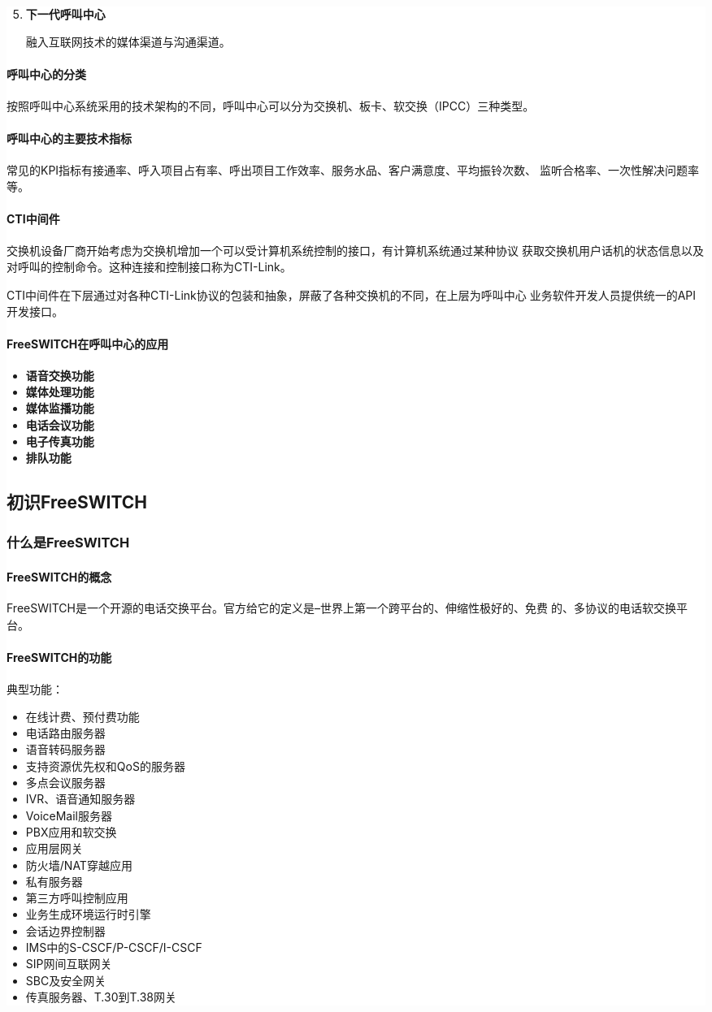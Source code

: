 5. **下一代呼叫中心**

   融入互联网技术的媒体渠道与沟通渠道。

#### 呼叫中心的分类

按照呼叫中心系统采用的技术架构的不同，呼叫中心可以分为交换机、板卡、软交换（IPCC）三种类型。

#### 呼叫中心的主要技术指标

常见的KPI指标有接通率、呼入项目占有率、呼出项目工作效率、服务水品、客户满意度、平均振铃次数、
监听合格率、一次性解决问题率等。

#### CTI中间件

交换机设备厂商开始考虑为交换机增加一个可以受计算机系统控制的接口，有计算机系统通过某种协议
获取交换机用户话机的状态信息以及对呼叫的控制命令。这种连接和控制接口称为CTI-Link。

CTI中间件在下层通过对各种CTI-Link协议的包装和抽象，屏蔽了各种交换机的不同，在上层为呼叫中心
业务软件开发人员提供统一的API开发接口。

#### FreeSWITCH在呼叫中心的应用

- **语音交换功能**
- **媒体处理功能**
- **媒体监播功能**
- **电话会议功能**
- **电子传真功能**
- **排队功能**

## 初识FreeSWITCH

### 什么是FreeSWITCH

#### FreeSWITCH的概念

FreeSWITCH是一个开源的电话交换平台。官方给它的定义是–世界上第一个跨平台的、伸缩性极好的、免费
的、多协议的电话软交换平台。

####  FreeSWITCH的功能

典型功能：

- 在线计费、预付费功能
- 电话路由服务器
- 语音转码服务器
- 支持资源优先权和QoS的服务器
- 多点会议服务器
- IVR、语音通知服务器
- VoiceMail服务器
- PBX应用和软交换
- 应用层网关
- 防火墙/NAT穿越应用
- 私有服务器
- 第三方呼叫控制应用
- 业务生成环境运行时引擎
- 会话边界控制器
- IMS中的S-CSCF/P-CSCF/I-CSCF
- SIP网间互联网关
- SBC及安全网关
- 传真服务器、T.30到T.38网关
